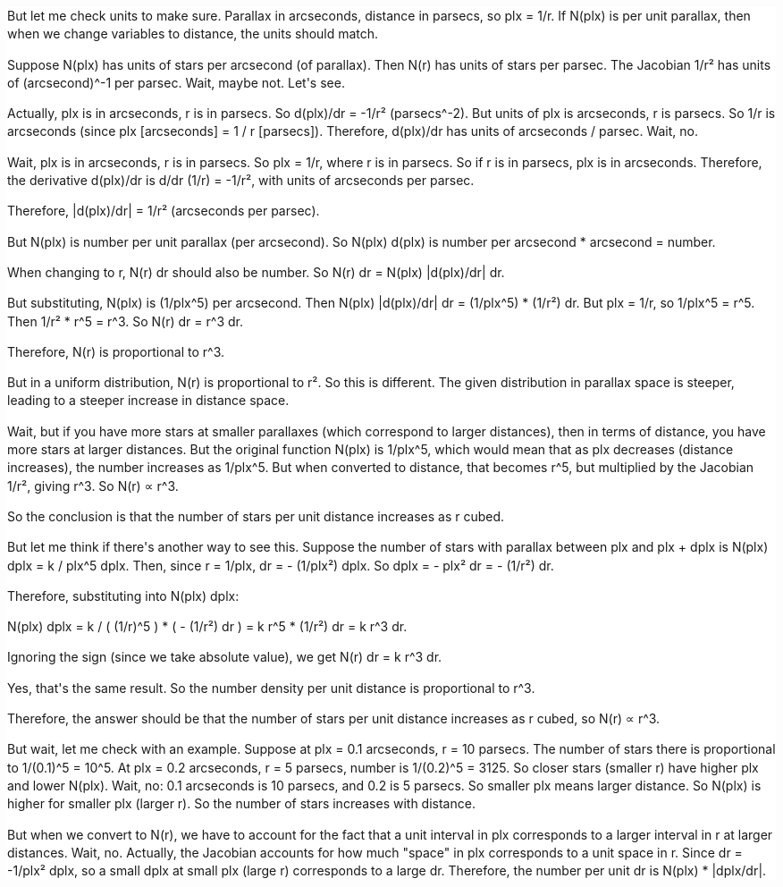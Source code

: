 But let me check units to make sure. Parallax in arcseconds, distance in parsecs, so plx = 1/r. If N(plx) is per unit parallax, then when we change variables to distance, the units should match. 

Suppose N(plx) has units of stars per arcsecond (of parallax). Then N(r) has units of stars per parsec. The Jacobian 1/r² has units of (arcsecond)^-1 per parsec. Wait, maybe not. Let's see. 

Actually, plx is in arcseconds, r is in parsecs. So d(plx)/dr = -1/r² (parsecs^-2). But units of plx is arcseconds, r is parsecs. So 1/r is arcseconds (since plx [arcseconds] = 1 / r [parsecs]). Therefore, d(plx)/dr has units of arcseconds / parsec. Wait, no. 

Wait, plx is in arcseconds, r is in parsecs. So plx = 1/r, where r is in parsecs. So if r is in parsecs, plx is in arcseconds. Therefore, the derivative d(plx)/dr is d/dr (1/r) = -1/r², with units of arcseconds per parsec. 

Therefore, |d(plx)/dr| = 1/r² (arcseconds per parsec). 

But N(plx) is number per unit parallax (per arcsecond). So N(plx) d(plx) is number per arcsecond * arcsecond = number. 

When changing to r, N(r) dr should also be number. So N(r) dr = N(plx) |d(plx)/dr| dr. 

But substituting, N(plx) is (1/plx^5) per arcsecond. Then N(plx) |d(plx)/dr| dr = (1/plx^5) * (1/r²) dr. But plx = 1/r, so 1/plx^5 = r^5. Then 1/r² * r^5 = r^3. So N(r) dr = r^3 dr. 

Therefore, N(r) is proportional to r^3. 

But in a uniform distribution, N(r) is proportional to r². So this is different. The given distribution in parallax space is steeper, leading to a steeper increase in distance space. 

Wait, but if you have more stars at smaller parallaxes (which correspond to larger distances), then in terms of distance, you have more stars at larger distances. But the original function N(plx) is 1/plx^5, which would mean that as plx decreases (distance increases), the number increases as 1/plx^5. But when converted to distance, that becomes r^5, but multiplied by the Jacobian 1/r², giving r^3. So N(r) ∝ r^3. 

So the conclusion is that the number of stars per unit distance increases as r cubed. 

But let me think if there's another way to see this. Suppose the number of stars with parallax between plx and plx + dplx is N(plx) dplx = k / plx^5 dplx. Then, since r = 1/plx, dr = - (1/plx²) dplx. So dplx = - plx² dr = - (1/r²) dr. 

Therefore, substituting into N(plx) dplx: 

N(plx) dplx = k / ( (1/r)^5 ) * ( - (1/r²) dr ) = k r^5 * (1/r²) dr = k r^3 dr. 

Ignoring the sign (since we take absolute value), we get N(r) dr = k r^3 dr. 

Yes, that's the same result. So the number density per unit distance is proportional to r^3. 

Therefore, the answer should be that the number of stars per unit distance increases as r cubed, so N(r) ∝ r^3. 

But wait, let me check with an example. Suppose at plx = 0.1 arcseconds, r = 10 parsecs. The number of stars there is proportional to 1/(0.1)^5 = 10^5. At plx = 0.2 arcseconds, r = 5 parsecs, number is 1/(0.2)^5 = 3125. So closer stars (smaller r) have higher plx and lower N(plx). Wait, no: 0.1 arcseconds is 10 parsecs, and 0.2 is 5 parsecs. So smaller plx means larger distance. So N(plx) is higher for smaller plx (larger r). So the number of stars increases with distance. 

But when we convert to N(r), we have to account for the fact that a unit interval in plx corresponds to a larger interval in r at larger distances. Wait, no. Actually, the Jacobian accounts for how much "space" in plx corresponds to a unit space in r. Since dr = -1/plx² dplx, so a small dplx at small plx (large r) corresponds to a large dr. Therefore, the number per unit dr is N(plx) * |dplx/dr|. 
